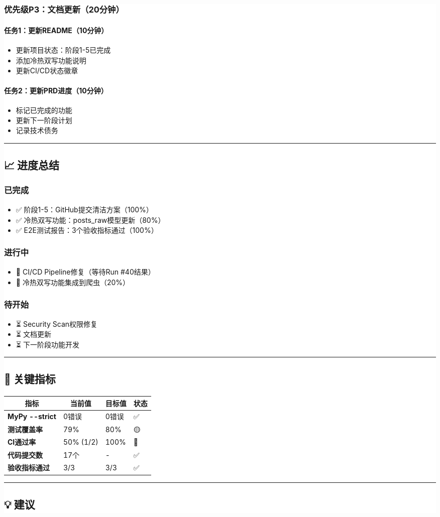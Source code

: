 ### **优先级P3：文档更新（20分钟）**

#### **任务1：更新README（10分钟）**
- 更新项目状态：阶段1-5已完成
- 添加冷热双写功能说明
- 更新CI/CD状态徽章

#### **任务2：更新PRD进度（10分钟）**
- 标记已完成的功能
- 更新下一阶段计划
- 记录技术债务

---

## 📈 **进度总结**

### **已完成**
- ✅ 阶段1-5：GitHub提交清洁方案（100%）
- ✅ 冷热双写功能：posts_raw模型更新（80%）
- ✅ E2E测试报告：3个验收指标通过（100%）

### **进行中**
- 🔄 CI/CD Pipeline修复（等待Run #40结果）
- 🔄 冷热双写功能集成到爬虫（20%）

### **待开始**
- ⏳ Security Scan权限修复
- ⏳ 文档更新
- ⏳ 下一阶段功能开发

---

## 🎯 **关键指标**

| 指标 | 当前值 | 目标值 | 状态 |
|------|--------|--------|------|
| **MyPy --strict** | 0错误 | 0错误 | ✅ |
| **测试覆盖率** | 79% | 80% | 🟡 |
| **CI通过率** | 50% (1/2) | 100% | 🔴 |
| **代码提交数** | 17个 | - | ✅ |
| **验收指标通过** | 3/3 | 3/3 | ✅ |

---

## 💡 **建议**
